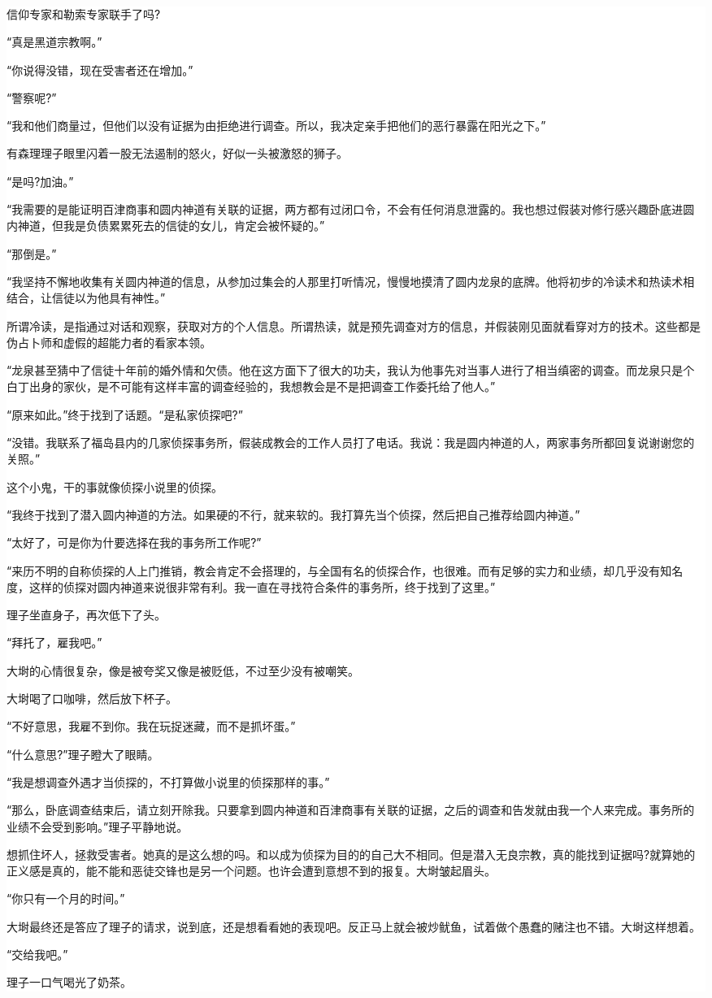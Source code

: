 信仰专家和勒索专家联手了吗?

“真是黑道宗教啊。”

“你说得没错，现在受害者还在增加。”

“警察呢?”

“我和他们商量过，但他们以没有证据为由拒绝进行调查。所以，我决定亲手把他们的恶行暴露在阳光之下。”

有森理理子眼里闪着一股无法遏制的怒火，好似一头被激怒的狮子。

“是吗?加油。”

“我需要的是能证明百津商事和圆内神道有关联的证据，两方都有过闭口令，不会有任何消息泄露的。我也想过假装对修行感兴趣卧底进圆内神道，但我是负债累累死去的信徒的女儿，肯定会被怀疑的。”

“那倒是。”

“我坚持不懈地收集有关圆内神道的信息，从参加过集会的人那里打听情况，慢慢地摸清了圆内龙泉的底牌。他将初步的冷读术和热读术相结合，让信徒以为他具有神性。”

所谓冷读，是指通过对话和观察，获取对方的个人信息。所谓热读，就是预先调查对方的信息，并假装刚见面就看穿对方的技术。这些都是伪占卜师和虚假的超能力者的看家本领。

“龙泉甚至猜中了信徒十年前的婚外情和欠债。他在这方面下了很大的功夫，我认为他事先对当事人进行了相当缜密的调查。而龙泉只是个白丁出身的家伙，是不可能有这样丰富的调查经验的，我想教会是不是把调查工作委托给了他人。”

“原来如此。”终于找到了话题。“是私家侦探吧?”

“没错。我联系了福岛县内的几家侦探事务所，假装成教会的工作人员打了电话。我说：我是圆内神道的人，两家事务所都回复说谢谢您的关照。”

这个小鬼，干的事就像侦探小说里的侦探。

“我终于找到了潜入圆内神道的方法。如果硬的不行，就来软的。我打算先当个侦探，然后把自己推荐给圆内神道。”

“太好了，可是你为什要选择在我的事务所工作呢?”

“来历不明的自称侦探的人上门推销，教会肯定不会搭理的，与全国有名的侦探合作，也很难。而有足够的实力和业绩，却几乎没有知名度，这样的侦探对圆内神道来说很非常有利。我一直在寻找符合条件的事务所，终于找到了这里。”

理子坐直身子，再次低下了头。

“拜托了，雇我吧。”

大埘的心情很复杂，像是被夸奖又像是被贬低，不过至少没有被嘲笑。

大埘喝了口咖啡，然后放下杯子。

“不好意思，我雇不到你。我在玩捉迷藏，而不是抓坏蛋。”

“什么意思?”理子瞪大了眼睛。

“我是想调查外遇才当侦探的，不打算做小说里的侦探那样的事。”

“那么，卧底调查结束后，请立刻开除我。只要拿到圆内神道和百津商事有关联的证据，之后的调查和告发就由我一个人来完成。事务所的业绩不会受到影响。”理子平静地说。

想抓住坏人，拯救受害者。她真的是这么想的吗。和以成为侦探为目的的自己大不相同。但是潜入无良宗教，真的能找到证据吗?就算她的正义感是真的，能不能和恶徒交锋也是另一个问题。也许会遭到意想不到的报复。大埘皱起眉头。

“你只有一个月的时间。”

大埘最终还是答应了理子的请求，说到底，还是想看看她的表现吧。反正马上就会被炒鱿鱼，试着做个愚蠢的赌注也不错。大埘这样想着。

“交给我吧。”

理子一口气喝光了奶茶。
